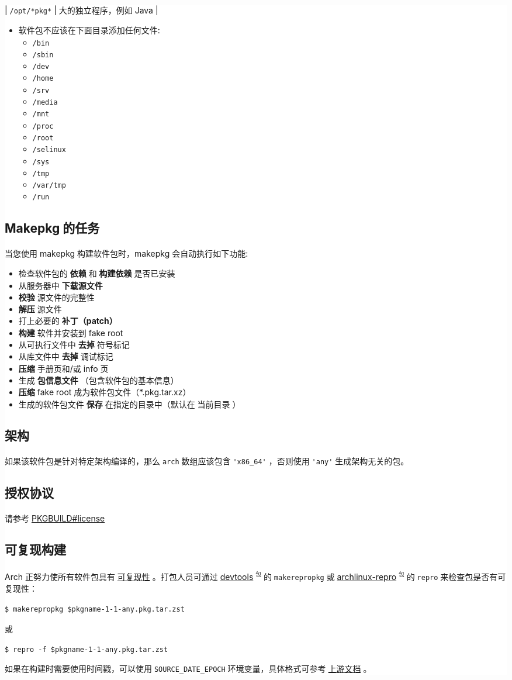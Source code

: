 | `/opt/*pkg*` | 大的独立程序，例如 Java |

- 软件包不应该在下面目录添加任何文件:
	- `/bin`
	- `/sbin`
	- `/dev`
	- `/home`
	- `/srv`
	- `/media`
	- `/mnt`
	- `/proc`
	- `/root`
	- `/selinux`
	- `/sys`
	- `/tmp`
	- `/var/tmp`
	- `/run`

## Makepkg 的任务

当您使用 makepkg 构建软件包时，makepkg 会自动执行如下功能:

- 检查软件包的 **依赖** 和 **构建依赖** 是否已安装
- 从服务器中 **下载源文件**
- **校验** 源文件的完整性
- **解压** 源文件
- 打上必要的 **补丁（patch）**
- **构建** 软件并安装到 fake root
- 从可执行文件中 **去掉** 符号标记
- 从库文件中 **去掉** 调试标记
- **压缩** 手册页和/或 info 页
- 生成 **包信息文件** （包含软件包的基本信息）
- **压缩** fake root 成为软件包文件（\*.pkg.tar.xz）
- 生成的软件包文件 **保存** 在指定的目录中（默认在 当前目录 ）

## 架构

如果该软件包是针对特定架构编译的，那么 `arch` 数组应该包含 `'x86_64'` ，否则使用 `'any'` 生成架构无关的包。

## 授权协议

请参考 [PKGBUILD#license](https://wiki.archlinuxcn.org/wiki/PKGBUILD#license "PKGBUILD")

## 可复现构建

Arch 正努力使所有软件包具有 [可复现性](https://wiki.archlinuxcn.org/wzh/index.php?title=Reproducible_builds&action=edit&redlink=1 "Reproducible builds（页面不存在）") 。打包人员可通过 [devtools](https://archlinux.org/packages/?name=devtools) <sup><small>包</small></sup> 的 `makerepropkg` 或 [archlinux-repro](https://archlinux.org/packages/?name=archlinux-repro) <sup><small>包</small></sup> 的 `repro` 来检查包是否有可复现性：

```
$ makerepropkg $pkgname-1-1-any.pkg.tar.zst
```

或

```
$ repro -f $pkgname-1-1-any.pkg.tar.zst
```

如果在构建时需要使用时间戳，可以使用 `SOURCE_DATE_EPOCH` 环境变量，具体格式可参考 [上游文档](https://reproducible-builds.org/docs/source-date-epoch/) 。